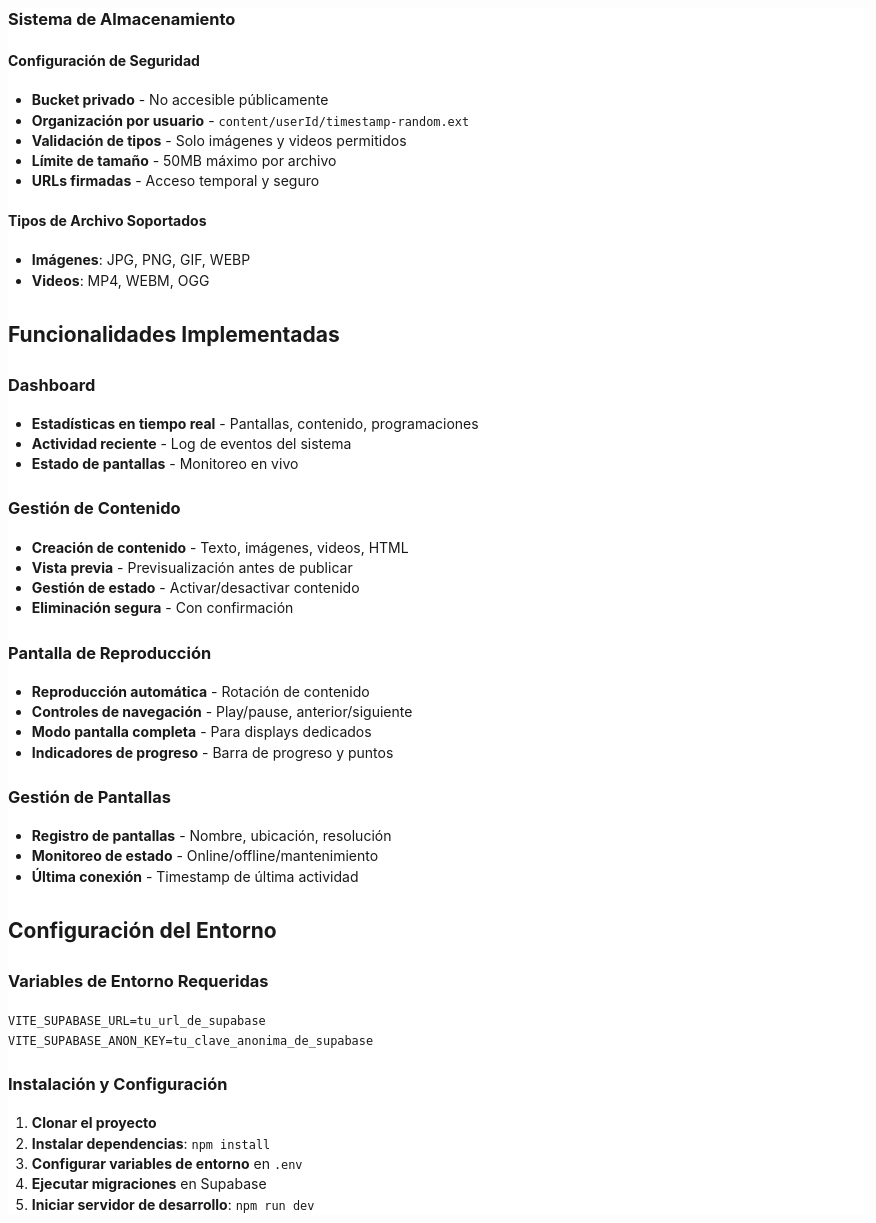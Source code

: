 ### Sistema de Almacenamiento

#### Configuración de Seguridad
- **Bucket privado** - No accesible públicamente
- **Organización por usuario** - `content/userId/timestamp-random.ext`
- **Validación de tipos** - Solo imágenes y videos permitidos
- **Límite de tamaño** - 50MB máximo por archivo
- **URLs firmadas** - Acceso temporal y seguro

#### Tipos de Archivo Soportados
- **Imágenes**: JPG, PNG, GIF, WEBP
- **Videos**: MP4, WEBM, OGG

## Funcionalidades Implementadas

### Dashboard
- **Estadísticas en tiempo real** - Pantallas, contenido, programaciones
- **Actividad reciente** - Log de eventos del sistema
- **Estado de pantallas** - Monitoreo en vivo

### Gestión de Contenido
- **Creación de contenido** - Texto, imágenes, videos, HTML
- **Vista previa** - Previsualización antes de publicar
- **Gestión de estado** - Activar/desactivar contenido
- **Eliminación segura** - Con confirmación

### Pantalla de Reproducción
- **Reproducción automática** - Rotación de contenido
- **Controles de navegación** - Play/pause, anterior/siguiente
- **Modo pantalla completa** - Para displays dedicados
- **Indicadores de progreso** - Barra de progreso y puntos

### Gestión de Pantallas
- **Registro de pantallas** - Nombre, ubicación, resolución
- **Monitoreo de estado** - Online/offline/mantenimiento
- **Última conexión** - Timestamp de última actividad

## Configuración del Entorno

### Variables de Entorno Requeridas
```env
VITE_SUPABASE_URL=tu_url_de_supabase
VITE_SUPABASE_ANON_KEY=tu_clave_anonima_de_supabase
```

### Instalación y Configuración
1. **Clonar el proyecto**
2. **Instalar dependencias**: `npm install`
3. **Configurar variables de entorno** en `.env`
4. **Ejecutar migraciones** en Supabase
5. **Iniciar servidor de desarrollo**: `npm run dev`
